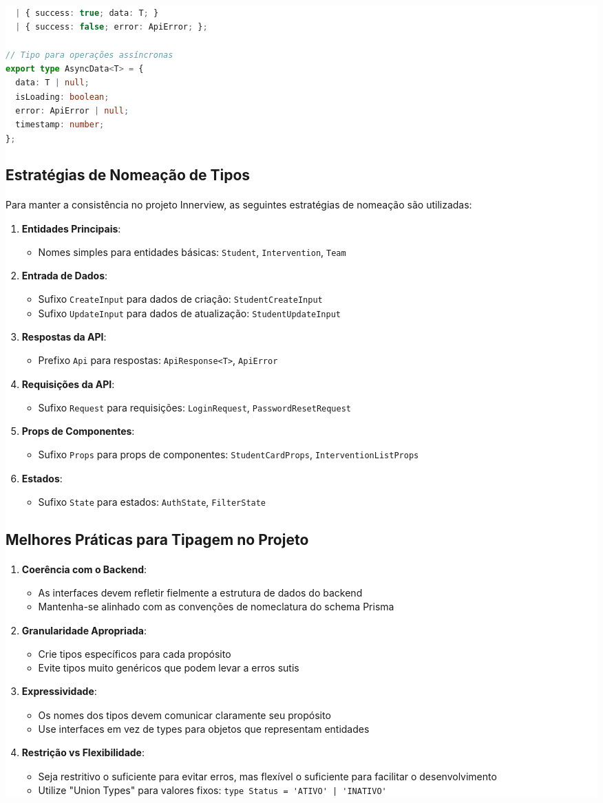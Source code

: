 ```typescript
  | { success: true; data: T; }
  | { success: false; error: ApiError; };

// Tipo para operações assíncronas
export type AsyncData<T> = {
  data: T | null;
  isLoading: boolean;
  error: ApiError | null;
  timestamp: number;
};
```

## Estratégias de Nomeação de Tipos

Para manter a consistência no projeto Innerview, as seguintes estratégias de nomeação são utilizadas:

1. **Entidades Principais**:
   - Nomes simples para entidades básicas: `Student`, `Intervention`, `Team`

2. **Entrada de Dados**:
   - Sufixo `CreateInput` para dados de criação: `StudentCreateInput`
   - Sufixo `UpdateInput` para dados de atualização: `StudentUpdateInput`

3. **Respostas da API**:
   - Prefixo `Api` para respostas: `ApiResponse<T>`, `ApiError`

4. **Requisições da API**:
   - Sufixo `Request` para requisições: `LoginRequest`, `PasswordResetRequest`

5. **Props de Componentes**:
   - Sufixo `Props` para props de componentes: `StudentCardProps`, `InterventionListProps`

6. **Estados**:
   - Sufixo `State` para estados: `AuthState`, `FilterState`

## Melhores Práticas para Tipagem no Projeto

1. **Coerência com o Backend**:
   - As interfaces devem refletir fielmente a estrutura de dados do backend
   - Mantenha-se alinhado com as convenções de nomeclatura do schema Prisma

2. **Granularidade Apropriada**:
   - Crie tipos específicos para cada propósito
   - Evite tipos muito genéricos que podem levar a erros sutis

3. **Expressividade**:
   - Os nomes dos tipos devem comunicar claramente seu propósito
   - Use interfaces em vez de types para objetos que representam entidades

4. **Restrição vs Flexibilidade**:
   - Seja restritivo o suficiente para evitar erros, mas flexível o suficiente para facilitar o desenvolvimento
   - Utilize "Union Types" para valores fixos: `type Status = 'ATIVO' | 'INATIVO'`

